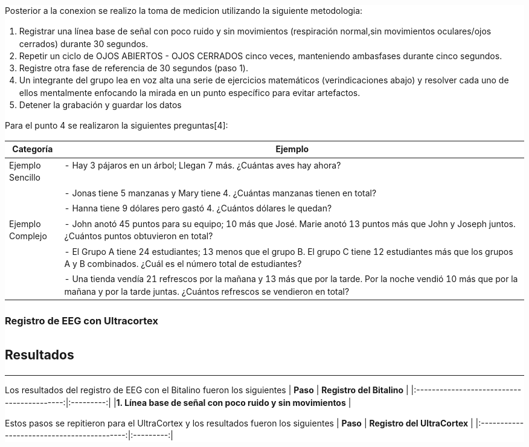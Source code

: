 Posterior a la conexion se realizo la toma de medicion utilizando la siguiente metodologia:

1. Registrar una línea base de señal con poco ruido y sin movimientos (respiración normal,sin movimientos oculares/ojos cerrados) 
durante 30 segundos.
2. Repetir un ciclo de OJOS ABIERTOS - OJOS CERRADOS cinco veces, manteniendo ambasfases durante cinco segundos.
3. Registre otra fase de referencia de 30 segundos (paso 1).
4. Un integrante del grupo lea en voz alta una serie de ejercicios matemáticos (verindicaciones abajo) y resolver cada uno de 
ellos mentalmente enfocando la mirada en un punto específico para evitar artefactos.
5. Detener la grabación y guardar los datos

Para el punto 4 se realizaron la siguientes preguntas[4]:

| Categoría           | Ejemplo                                                                                                                                                       |
|---------------------|---------------------------------------------------------------------------------------------------------------------------------------------------------------|
| Ejemplo Sencillo    | - Hay 3 pájaros en un árbol; Llegan 7 más. ¿Cuántas aves hay ahora?     |                                                                                      
|                     | - Jonas tiene 5 manzanas y Mary tiene 4. ¿Cuántas manzanas tienen en total?    |                                                                                    
|                     | - Hanna tiene 9 dólares pero gastó 4. ¿Cuántos dólares le quedan?            |                                                                                  
| Ejemplo Complejo    | - John anotó 45 puntos para su equipo; 10 más que José. Marie anotó 13 puntos más que John y Joseph juntos. ¿Cuántos puntos obtuvieron en total?              |
|                     | - El Grupo A tiene 24 estudiantes; 13 menos que el grupo B. El grupo C tiene 12 estudiantes más que los grupos A y B combinados. ¿Cuál es el número total de estudiantes? |
|                     | - Una tienda vendía 21 refrescos por la mañana y 13 más que por la tarde. Por la noche vendió 10 más que por la mañana y por la tarde juntas. ¿Cuántos refrescos se vendieron en total?               |

### **Registro de EEG con Ultracortex** <a name="regUlt"></a>



## **Resultados** <a name="resul"></a>
---
Los resultados del registro de EEG con el Bitalino fueron los siguientes 
|                 **Paso**                 | **Registro del Bitalino** |
|:------------------------------------------:|:---------:|
|**1. Línea base de señal con poco ruido y sin movimientos** | <video src="https://github.com/NadAbiO/IntroSeniales/assets/89696355/a5db2a9f-8574-4e26-a086-f40897bcbabd">
|**2. Ciclo de OJOS ABIERTOS - OJOS CERRADOS cinco veces** | <video src="https://github.com/NadAbiO/IntroSeniales/assets/89696355/10e379ed-d79f-4410-a6ea-10499f0e65c0">
|**3. Otra fase de referencia** | <video src="https://github.com/NadAbiO/IntroSeniales/assets/89696355/6d01ed8f-d07c-4c07-86b0-509114b743ce"> 
|**4. Serie de ejercicios matemáticos** | <video src="">


Estos pasos se repitieron para el UltraCortex y los resultados fueron los siguientes
|                 **Paso**                 | **Registro del UltraCortex** |
|:------------------------------------------:|:---------:|